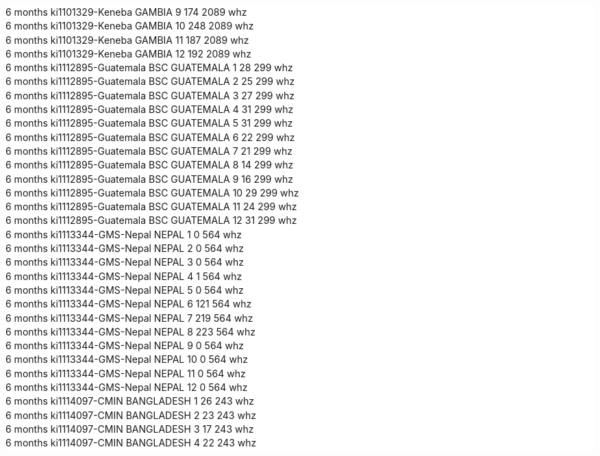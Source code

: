 6 months    ki1101329-Keneba           GAMBIA                         9             174    2089  whz              
6 months    ki1101329-Keneba           GAMBIA                         10            248    2089  whz              
6 months    ki1101329-Keneba           GAMBIA                         11            187    2089  whz              
6 months    ki1101329-Keneba           GAMBIA                         12            192    2089  whz              
6 months    ki1112895-Guatemala BSC    GUATEMALA                      1              28     299  whz              
6 months    ki1112895-Guatemala BSC    GUATEMALA                      2              25     299  whz              
6 months    ki1112895-Guatemala BSC    GUATEMALA                      3              27     299  whz              
6 months    ki1112895-Guatemala BSC    GUATEMALA                      4              31     299  whz              
6 months    ki1112895-Guatemala BSC    GUATEMALA                      5              31     299  whz              
6 months    ki1112895-Guatemala BSC    GUATEMALA                      6              22     299  whz              
6 months    ki1112895-Guatemala BSC    GUATEMALA                      7              21     299  whz              
6 months    ki1112895-Guatemala BSC    GUATEMALA                      8              14     299  whz              
6 months    ki1112895-Guatemala BSC    GUATEMALA                      9              16     299  whz              
6 months    ki1112895-Guatemala BSC    GUATEMALA                      10             29     299  whz              
6 months    ki1112895-Guatemala BSC    GUATEMALA                      11             24     299  whz              
6 months    ki1112895-Guatemala BSC    GUATEMALA                      12             31     299  whz              
6 months    ki1113344-GMS-Nepal        NEPAL                          1               0     564  whz              
6 months    ki1113344-GMS-Nepal        NEPAL                          2               0     564  whz              
6 months    ki1113344-GMS-Nepal        NEPAL                          3               0     564  whz              
6 months    ki1113344-GMS-Nepal        NEPAL                          4               1     564  whz              
6 months    ki1113344-GMS-Nepal        NEPAL                          5               0     564  whz              
6 months    ki1113344-GMS-Nepal        NEPAL                          6             121     564  whz              
6 months    ki1113344-GMS-Nepal        NEPAL                          7             219     564  whz              
6 months    ki1113344-GMS-Nepal        NEPAL                          8             223     564  whz              
6 months    ki1113344-GMS-Nepal        NEPAL                          9               0     564  whz              
6 months    ki1113344-GMS-Nepal        NEPAL                          10              0     564  whz              
6 months    ki1113344-GMS-Nepal        NEPAL                          11              0     564  whz              
6 months    ki1113344-GMS-Nepal        NEPAL                          12              0     564  whz              
6 months    ki1114097-CMIN             BANGLADESH                     1              26     243  whz              
6 months    ki1114097-CMIN             BANGLADESH                     2              23     243  whz              
6 months    ki1114097-CMIN             BANGLADESH                     3              17     243  whz              
6 months    ki1114097-CMIN             BANGLADESH                     4              22     243  whz              